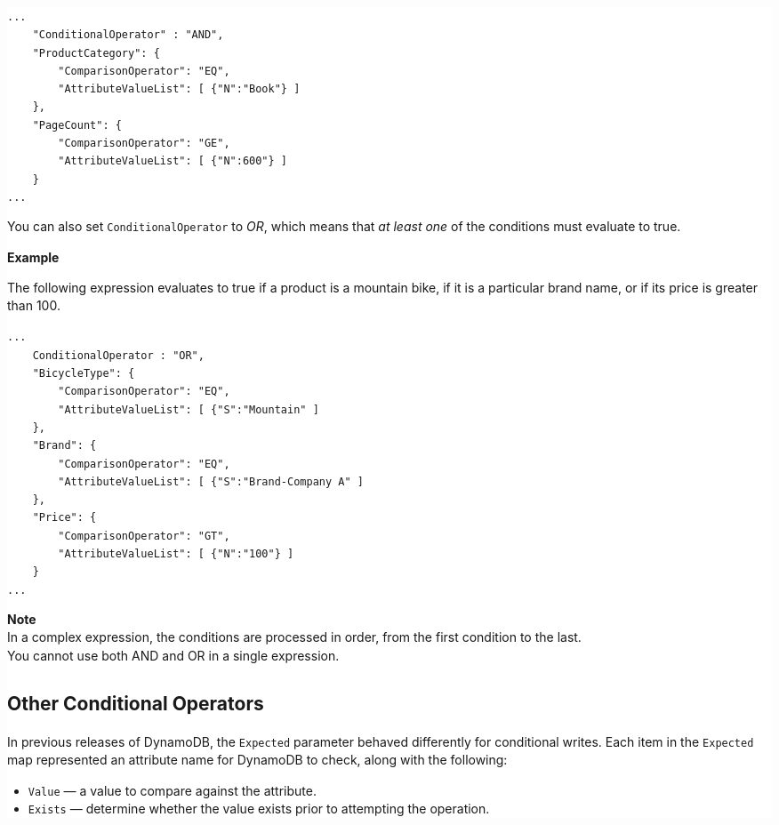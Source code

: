 ```
...   
    "ConditionalOperator" : "AND",
    "ProductCategory": { 
        "ComparisonOperator": "EQ",
        "AttributeValueList": [ {"N":"Book"} ]
    },
    "PageCount": { 
        "ComparisonOperator": "GE",
        "AttributeValueList": [ {"N":600"} ]
    }
...
```

You can also set `ConditionalOperator` to *OR*, which means that *at least one* of the conditions must evaluate to true\.

 **Example**

 The following expression evaluates to true if a product is a mountain bike, if it is a particular brand name, or if its price is greater than 100\.

```
... 
    ConditionalOperator : "OR",
    "BicycleType": { 
        "ComparisonOperator": "EQ",
        "AttributeValueList": [ {"S":"Mountain" ]
    },
    "Brand": { 
        "ComparisonOperator": "EQ",
        "AttributeValueList": [ {"S":"Brand-Company A" ]
    },
    "Price": { 
        "ComparisonOperator": "GT",
        "AttributeValueList": [ {"N":"100"} ]
    }
...
```

**Note**  
In a complex expression, the conditions are processed in order, from the first condition to the last\.  
You cannot use both AND and OR in a single expression\.

## Other Conditional Operators<a name="LegacyConditionalParameters.Conditions.Other"></a>

In previous releases of DynamoDB, the `Expected` parameter behaved differently for conditional writes\. Each item in the `Expected` map represented an attribute name for DynamoDB to check, along with the following:
+ `Value` — a value to compare against the attribute\.
+ `Exists` — determine whether the value exists prior to attempting the operation\.
